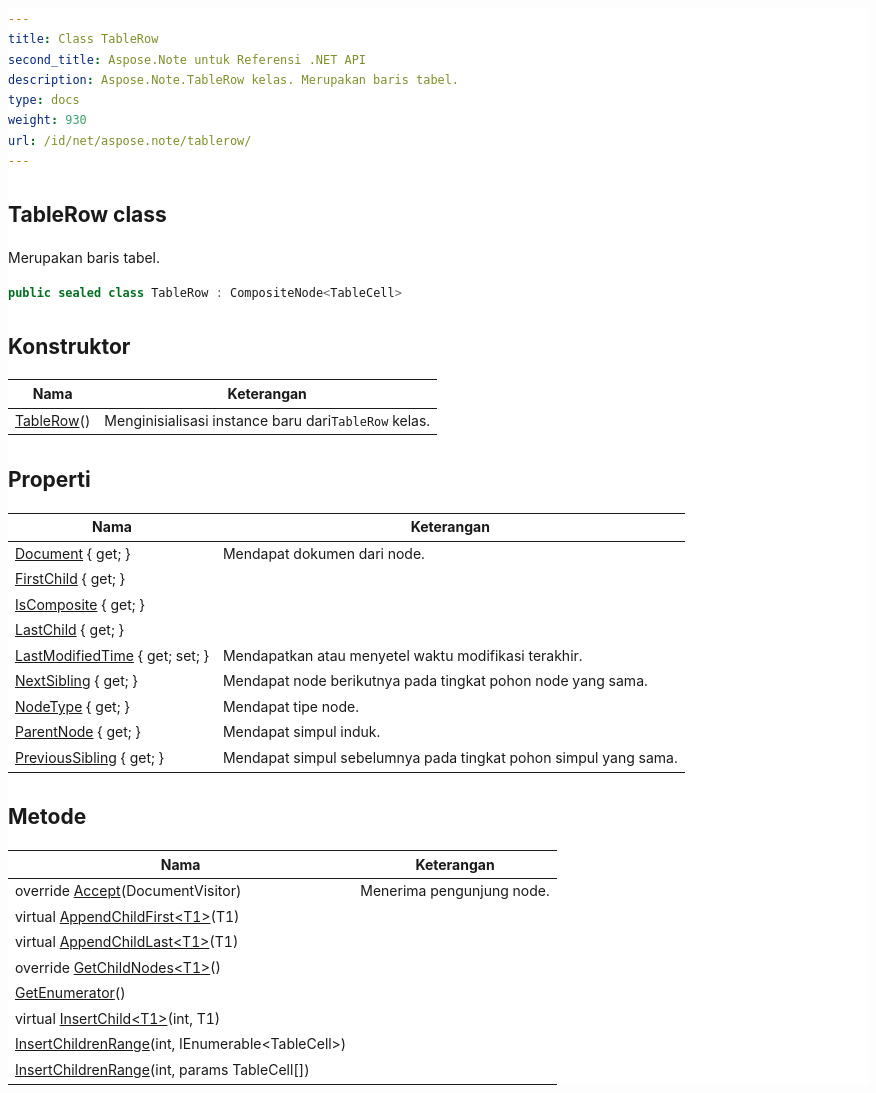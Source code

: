 ```yaml
---
title: Class TableRow
second_title: Aspose.Note untuk Referensi .NET API
description: Aspose.Note.TableRow kelas. Merupakan baris tabel.
type: docs
weight: 930
url: /id/net/aspose.note/tablerow/
---
```

## TableRow class

Merupakan baris tabel.

```csharp
public sealed class TableRow : CompositeNode<TableCell>
```

## Konstruktor

| Nama | Keterangan |
| --- | --- |
| [TableRow](tablerow/#constructor)() | Menginisialisasi instance baru dari`TableRow` kelas. |

## Properti

| Nama | Keterangan |
| --- | --- |
| [Document](../../aspose.note/node/document/) { get; } | Mendapat dokumen dari node. |
| [FirstChild](../../aspose.note/compositenode-1/firstchild/) { get; } |  |
| [IsComposite](../../aspose.note/compositenode-1/iscomposite/) { get; } |  |
| [LastChild](../../aspose.note/compositenode-1/lastchild/) { get; } |  |
| [LastModifiedTime](../../aspose.note/tablerow/lastmodifiedtime/) { get; set; } | Mendapatkan atau menyetel waktu modifikasi terakhir. |
| [NextSibling](../../aspose.note/node/nextsibling/) { get; } | Mendapat node berikutnya pada tingkat pohon node yang sama. |
| [NodeType](../../aspose.note/node/nodetype/) { get; } | Mendapat tipe node. |
| [ParentNode](../../aspose.note/node/parentnode/) { get; } | Mendapat simpul induk. |
| [PreviousSibling](../../aspose.note/node/previoussibling/) { get; } | Mendapat simpul sebelumnya pada tingkat pohon simpul yang sama. |

## Metode

| Nama | Keterangan |
| --- | --- |
| override [Accept](../../aspose.note/tablerow/accept/)(DocumentVisitor) | Menerima pengunjung node. |
| virtual [AppendChildFirst&lt;T1&gt;](../../aspose.note/compositenode-1/appendchildfirst/)(T1) |  |
| virtual [AppendChildLast&lt;T1&gt;](../../aspose.note/compositenode-1/appendchildlast/)(T1) |  |
| override [GetChildNodes&lt;T1&gt;](../../aspose.note/compositenode-1/getchildnodes/)() |  |
| [GetEnumerator](../../aspose.note/compositenode-1/getenumerator/)() |  |
| virtual [InsertChild&lt;T1&gt;](../../aspose.note/compositenode-1/insertchild/)(int, T1) |  |
| [InsertChildrenRange](../../aspose.note/compositenode-1/insertchildrenrange/)(int, IEnumerable&lt;TableCell&gt;) |  |
| [InsertChildrenRange](../../aspose.note/compositenode-1/insertchildrenrange/)(int, params TableCell[]) |  |
